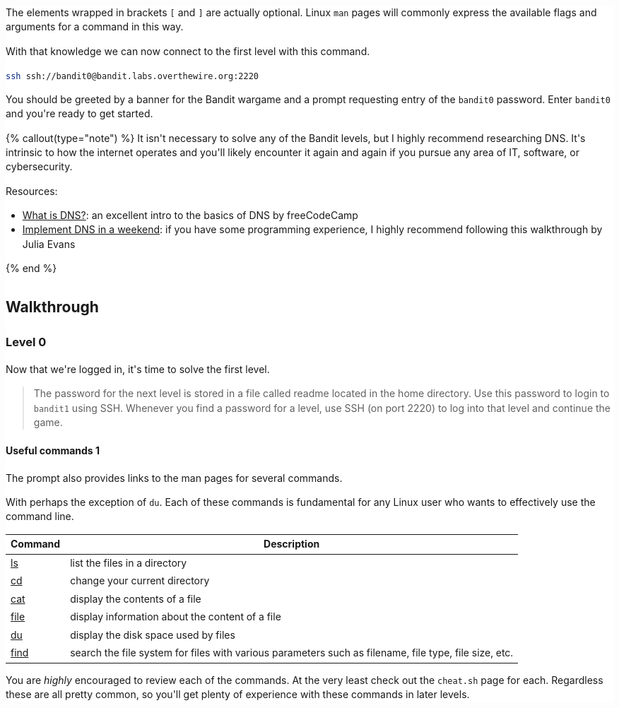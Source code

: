 The elements wrapped in brackets `[` and `]` are actually optional. Linux `man` pages will commonly express the available flags and arguments for a command in this way.

With that knowledge we can now connect to the first level with this command.

```bash
ssh ssh://bandit0@bandit.labs.overthewire.org:2220
```

You should be greeted by a banner for the Bandit wargame and a prompt requesting entry of the `bandit0` password. Enter `bandit0` and you're ready to get started.

{% callout(type="note") %} It isn't necessary to solve any of the Bandit levels, but I highly recommend researching DNS. It's intrinsic to how the internet operates and you'll likely encounter it again and again if you pursue any area of IT, software, or cybersecurity.

Resources:

- [What is DNS?](https://www.freecodecamp.org/news/what-is-dns-for-beginners/): an excellent intro to the basics of DNS by freeCodeCamp
- [Implement DNS in a weekend](https://implement-dns.wizardzines.com): if you have some programming experience, I highly recommend following this walkthrough by Julia Evans

{% end %}

## Walkthrough

### Level 0

Now that we're logged in, it's time to solve the first level.

> The password for the next level is stored in a file called readme located in the home directory. Use this password to login to `bandit1` using SSH. Whenever you find a password for a level, use SSH (on port 2220) to log into that level and continue the game.

#### Useful commands 1

The prompt also provides links to the man pages for several commands.

With perhaps the exception of `du`. Each of these commands is fundamental for any Linux user who wants to effectively use the command line.

| Command | Description |
| --- | --- |
| [ls](https://manpages.ubuntu.com/manpages/noble/man1/ls.1.html) | list the files in a directory |
| [cd](https://manpages.ubuntu.com/manpages/noble/man1/cd.1posix.html) | change your current directory |
| [cat](https://manpages.ubuntu.com/manpages/noble/man1/cat.1.html) | display the contents of a file |
| [file](https://manpages.ubuntu.com/manpages/noble/man1/file.1.html) | display information about the content of a file |
| [du](https://manpages.ubuntu.com/manpages/noble/man1/du.1.html) | display the disk space used by files |
| [find](https://manpages.ubuntu.com/manpages/noble/man1/find.1.html) | search the file system for files with various parameters such as filename, file type, file size, etc. |

You are _highly_ encouraged to review each of the commands. At the very least check out the `cheat.sh` page for each. Regardless these are all pretty common, so you'll get plenty of experience with these commands in later levels.


[^1]: Just like almost every cryptographic system, it's possible for SSH to be used incorrectly, thus [compromising it's security](https://sandflysecurity.com/blog/ssh-key-compromise-risks-and-countermeasures/).
[^2]: SSL and TLS both commonly refer to [Transport Layer Security](https://en.wikipedia.org/wiki/Transport_Layer_Security) which is a protocol designed for secure communications over computer networks. SSL (Secure Sockets Layer) is a legacy term referring to the precursor to TLS, but the terms are often used interchangeably. However, modern applications should not be communicating via SSL since its final version (SSL 3.0) was deprecated in 2015.
[^3]: Ports 1-1024 are privileged ports and can't be used without root permissions. That's because commonly known services are hosted on these ports and should ideally only be accessible by a system administrator. Anything from 1025 to 65535 should be fine though. If by chance you receive an error message of `nc: Address already in use`, then try another.
[^4]: Some programs, in particular archiving and compression utilities like `tar`, `gzip`, and `bzip2` will refuse to operate on files without an appropriate file extension, but most programs will instead read the first few bytes of a file to determine it's type. Commonly known as [magic numbers](https://en.wikipedia.org/wiki/List_of_file_signatures)